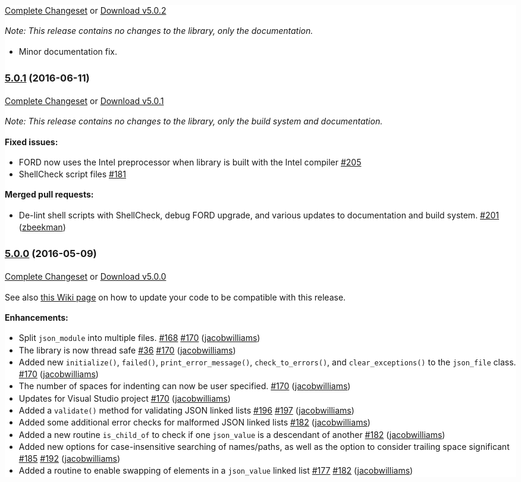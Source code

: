 [Complete Changeset](https://github.com/jacobwilliams/json-fortran/compare/5.0.1...5.0.2)
or [Download v5.0.2](https://github.com/jacobwilliams/json-fortran/releases/tag/5.0.2)

*Note: This release contains no changes to the library, only the documentation.*

- Minor documentation fix.

### [5.0.1](https://github.com/jacobwilliams/json-fortran/tree/5.0.1) (2016-06-11)

[Complete Changeset](https://github.com/jacobwilliams/json-fortran/compare/5.0.0...5.0.1)
or [Download v5.0.1](https://github.com/jacobwilliams/json-fortran/releases/tag/5.0.1)

*Note: This release contains no changes to the library, only the build system and documentation.*

**Fixed issues:**

- FORD now uses the Intel preprocessor when library is built with the Intel compiler [\#205](https://github.com/jacobwilliams/json-fortran/issues/205)
- ShellCheck script files [\#181](https://github.com/jacobwilliams/json-fortran/issues/181)

**Merged pull requests:**

- De-lint shell scripts with ShellCheck, debug FORD upgrade, and various updates to documentation and build system.  [\#201](https://github.com/jacobwilliams/json-fortran/pull/201) ([zbeekman](https://github.com/zbeekman))

### [5.0.0](https://github.com/jacobwilliams/json-fortran/tree/5.0.0) (2016-05-09)

[Complete Changeset](https://github.com/jacobwilliams/json-fortran/compare/4.3.0...5.0.0)
or [Download v5.0.0](https://github.com/jacobwilliams/json-fortran/releases/tag/5.0.0)

See also [this Wiki page](https://github.com/jacobwilliams/json-fortran/wiki/5.0-Changes) on how to update your code to be compatible with this release.

**Enhancements:**

- Split `json_module` into multiple files. [\#168](https://github.com/jacobwilliams/json-fortran/issues/168) [\#170](https://github.com/jacobwilliams/json-fortran/pull/170) ([jacobwilliams](https://github.com/jacobwilliams))
- The library is now thread safe [\#36](https://github.com/jacobwilliams/json-fortran/issues/36) [\#170](https://github.com/jacobwilliams/json-fortran/pull/170) ([jacobwilliams](https://github.com/jacobwilliams))
- Added new `initialize()`, `failed()`, `print_error_message()`, `check_to_errors()`, and `clear_exceptions()` to the `json_file` class. [\#170](https://github.com/jacobwilliams/json-fortran/pull/170) ([jacobwilliams](https://github.com/jacobwilliams))
- The number of spaces for indenting can now be user specified. [\#170](https://github.com/jacobwilliams/json-fortran/pull/170) ([jacobwilliams](https://github.com/jacobwilliams))
- Updates for Visual Studio project [\#170](https://github.com/jacobwilliams/json-fortran/pull/170) ([jacobwilliams](https://github.com/jacobwilliams))
- Added a `validate()` method for validating JSON linked lists [\#196](https://github.com/jacobwilliams/json-fortran/issues/196) [\#197](https://github.com/jacobwilliams/json-fortran/pull/197) ([jacobwilliams](https://github.com/jacobwilliams))
- Added some additional error checks for malformed JSON linked lists [\#182](https://github.com/jacobwilliams/json-fortran/pull/182) ([jacobwilliams](https://github.com/jacobwilliams))
- Added a new routine `is_child_of` to check if one `json_value` is a descendant of another [\#182](https://github.com/jacobwilliams/json-fortran/pull/182) ([jacobwilliams](https://github.com/jacobwilliams))
- Added new options for case-insensitive searching of names/paths, as well as the option to consider trailing space significant [\#185](https://github.com/jacobwilliams/json-fortran/issues/185) [\#192](https://github.com/jacobwilliams/json-fortran/pull/192) ([jacobwilliams](https://github.com/jacobwilliams))
- Added a routine to enable swapping of elements in a `json_value` linked list [\#177](https://github.com/jacobwilliams/json-fortran/issues/177) [\#182](https://github.com/jacobwilliams/json-fortran/pull/182) ([jacobwilliams](https://github.com/jacobwilliams))